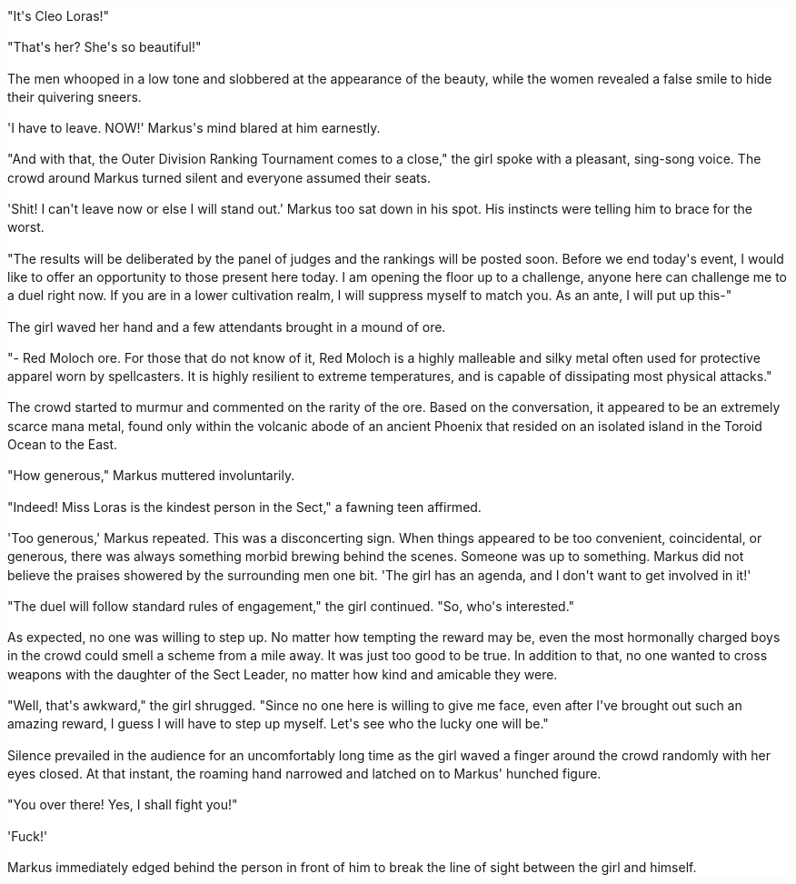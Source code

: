 
"It's Cleo Loras!"

"That's her? She's so beautiful!"

The men whooped in a low tone and slobbered at the appearance of the beauty, while the women revealed a false smile to hide their quivering sneers.

'I have to leave. NOW!' Markus's mind blared at him earnestly.

"And with that, the Outer Division Ranking Tournament comes to a close," the girl spoke with a pleasant, sing-song voice. The crowd around Markus turned silent and everyone assumed their seats.

'Shit! I can't leave now or else I will stand out.' Markus too sat down in his spot. His instincts were telling him to brace for the worst.

"The results will be deliberated by the panel of judges and the rankings will be posted soon. Before we end today's event, I would like to offer an opportunity to those present here today. I am opening the floor up to a challenge, anyone here can challenge me to a duel right now. If you are in a lower cultivation realm, I will suppress myself to match you. As an ante, I will put up this-"

The girl waved her hand and a few attendants brought in a mound of ore.

"- Red Moloch ore. For those that do not know of it, Red Moloch is a highly malleable and silky metal often used for protective apparel worn by spellcasters. It is highly resilient to extreme temperatures, and is capable of dissipating most physical attacks."

The crowd started to murmur and commented on the rarity of the ore. Based on the conversation, it appeared to be an extremely scarce mana metal, found only within the volcanic abode of an ancient Phoenix that resided on an isolated island in the Toroid Ocean to the East.

"How generous," Markus muttered involuntarily.

"Indeed! Miss Loras is the kindest person in the Sect," a fawning teen affirmed.

'Too generous,' Markus repeated. This was a disconcerting sign. When things appeared to be too convenient, coincidental, or generous, there was always something morbid brewing behind the scenes. Someone was up to something. Markus did not believe the praises showered by the surrounding men one bit. 'The girl has an agenda, and I don't want to get involved in it!'

"The duel will follow standard rules of engagement," the girl continued. "So, who's interested."

As expected, no one was willing to step up. No matter how tempting the reward may be, even the most hormonally charged boys in the crowd could smell a scheme from a mile away. It was just too good to be true. In addition to that, no one wanted to cross weapons with the daughter of the Sect Leader, no matter how kind and amicable they were.

"Well, that's awkward," the girl shrugged. "Since no one here is willing to give me face, even after I've brought out such an amazing reward, I guess I will have to step up myself. Let's see who the lucky one will be."

Silence prevailed in the audience for an uncomfortably long time as the girl waved a finger around the crowd randomly with her eyes closed. At that instant, the roaming hand narrowed and latched on to Markus' hunched figure.

"You over there! Yes, I shall fight you!"

'Fuck!'

Markus immediately edged behind the person in front of him to break the line of sight between the girl and himself.
